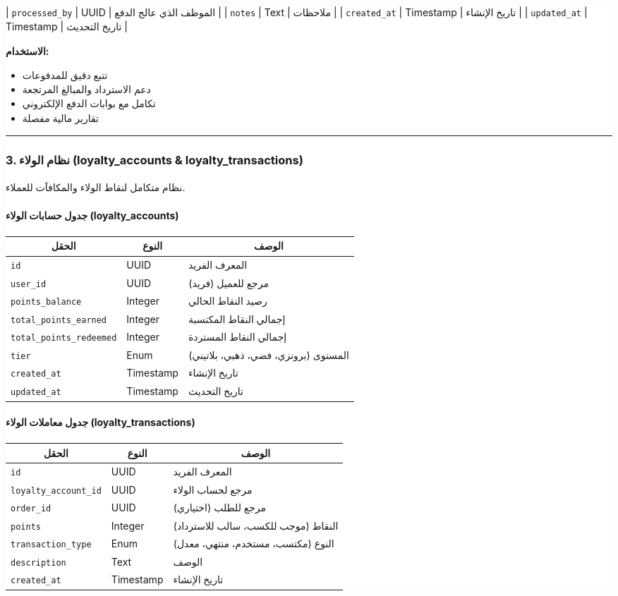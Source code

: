 | `processed_by` | UUID | الموظف الذي عالج الدفع |
| `notes` | Text | ملاحظات |
| `created_at` | Timestamp | تاريخ الإنشاء |
| `updated_at` | Timestamp | تاريخ التحديث |

**الاستخدام:**
- تتبع دقيق للمدفوعات
- دعم الاسترداد والمبالغ المرتجعة
- تكامل مع بوابات الدفع الإلكتروني
- تقارير مالية مفصلة

---

### 3. نظام الولاء (loyalty_accounts & loyalty_transactions)

نظام متكامل لنقاط الولاء والمكافآت للعملاء.

#### جدول حسابات الولاء (loyalty_accounts)

| الحقل | النوع | الوصف |
|------|------|-------|
| `id` | UUID | المعرف الفريد |
| `user_id` | UUID | مرجع للعميل (فريد) |
| `points_balance` | Integer | رصيد النقاط الحالي |
| `total_points_earned` | Integer | إجمالي النقاط المكتسبة |
| `total_points_redeemed` | Integer | إجمالي النقاط المستردة |
| `tier` | Enum | المستوى (برونزي، فضي، ذهبي، بلاتيني) |
| `created_at` | Timestamp | تاريخ الإنشاء |
| `updated_at` | Timestamp | تاريخ التحديث |

#### جدول معاملات الولاء (loyalty_transactions)

| الحقل | النوع | الوصف |
|------|------|-------|
| `id` | UUID | المعرف الفريد |
| `loyalty_account_id` | UUID | مرجع لحساب الولاء |
| `order_id` | UUID | مرجع للطلب (اختياري) |
| `points` | Integer | النقاط (موجب للكسب، سالب للاسترداد) |
| `transaction_type` | Enum | النوع (مكتسب، مستخدم، منتهي، معدل) |
| `description` | Text | الوصف |
| `created_at` | Timestamp | تاريخ الإنشاء |
